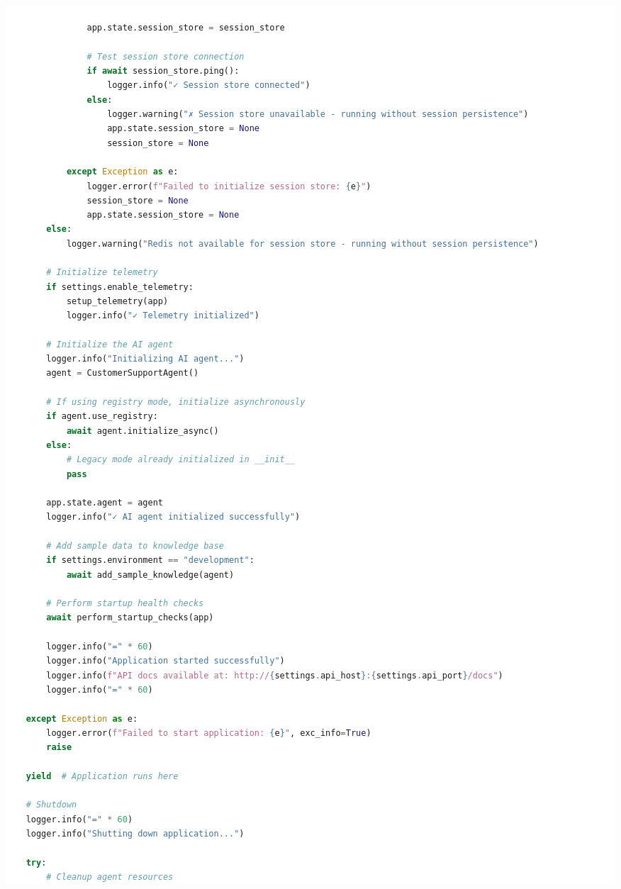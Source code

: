 ```python
                
                app.state.session_store = session_store
                
                # Test session store connection
                if await session_store.ping():
                    logger.info("✓ Session store connected")
                else:
                    logger.warning("✗ Session store unavailable - running without session persistence")
                    app.state.session_store = None
                    session_store = None
                    
            except Exception as e:
                logger.error(f"Failed to initialize session store: {e}")
                session_store = None
                app.state.session_store = None
        else:
            logger.warning("Redis not available for session store - running without session persistence")
        
        # Initialize telemetry
        if settings.enable_telemetry:
            setup_telemetry(app)
            logger.info("✓ Telemetry initialized")
        
        # Initialize the AI agent
        logger.info("Initializing AI agent...")
        agent = CustomerSupportAgent()

        # If using registry mode, initialize asynchronously
        if agent.use_registry:
            await agent.initialize_async()
        else:
            # Legacy mode already initialized in __init__
            pass
        
        app.state.agent = agent
        logger.info("✓ AI agent initialized successfully")
        
        # Add sample data to knowledge base
        if settings.environment == "development":
            await add_sample_knowledge(agent)
        
        # Perform startup health checks
        await perform_startup_checks(app)
        
        logger.info("=" * 60)
        logger.info("Application started successfully")
        logger.info(f"API docs available at: http://{settings.api_host}:{settings.api_port}/docs")
        logger.info("=" * 60)
        
    except Exception as e:
        logger.error(f"Failed to start application: {e}", exc_info=True)
        raise
    
    yield  # Application runs here
    
    # Shutdown
    logger.info("=" * 60)
    logger.info("Shutting down application...")
    
    try:
        # Cleanup agent resources
```